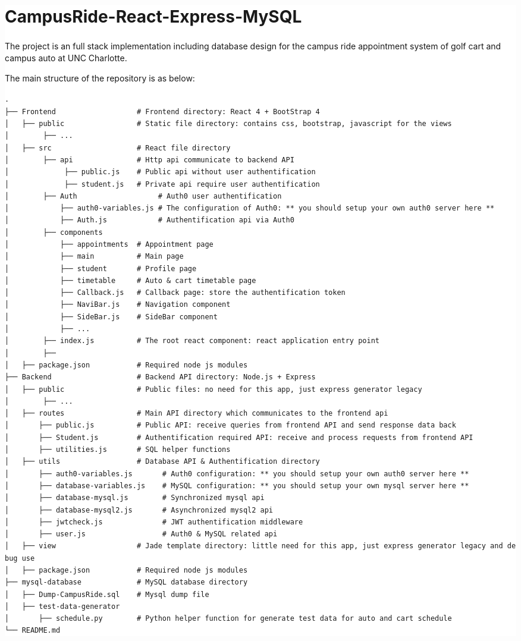 # CampusRide-React-Express-MySQL
The project is an full stack implementation including database design for the campus ride appointment system of golf cart and campus auto at UNC Charlotte. 

The main structure of the repository is as below:

    .
    ├── Frontend                   # Frontend directory: React 4 + BootStrap 4 
    │   ├── public                 # Static file directory: contains css, bootstrap, javascript for the views
    │        ├── ...
    │   ├── src                    # React file directory
    │        ├── api               # Http api communicate to backend API
    │             ├── public.js    # Public api without user authentification
    │             ├── student.js   # Private api require user authentification
    │        ├── Auth                   # Auth0 user authentification 
    │            ├── auth0-variables.js # The configuration of Auth0: ** you should setup your own auth0 server here **
    │            ├── Auth.js            # Authentification api via Auth0
    │        ├── components
    │            ├── appointments  # Appointment page
    │            ├── main          # Main page
    │            ├── student       # Profile page
    │            ├── timetable     # Auto & cart timetable page
    │            ├── Callback.js   # Callback page: store the authentification token
    │            ├── NaviBar.js    # Navigation component
    │            ├── SideBar.js    # SideBar component
    │            ├── ...
    │        ├── index.js          # The root react component: react application entry point
    │        ├──
    │   ├── package.json           # Required node js modules
    ├── Backend                    # Backend API directory: Node.js + Express 
    │   ├── public                 # Public files: no need for this app, just express generator legacy
    │        ├── ...
    │   ├── routes                 # Main API directory which communicates to the frontend api
    │       ├── public.js          # Public API: receive queries from frontend API and send response data back     
    │       ├── Student.js         # Authentification required API: receive and process requests from frontend API 
    │       ├── utilities.js       # SQL helper functions
    │   ├── utils                  # Database API & Authentification directory
    │       ├── auth0-variables.js       # Auth0 configuration: ** you should setup your own auth0 server here **
    │       ├── database-variables.js    # MySQL configuration: ** you should setup your own mysql server here **
    │       ├── database-mysql.js        # Synchronized mysql api
    │       ├── database-mysql2.js       # Asynchronized mysql2 api
    │       ├── jwtcheck.js              # JWT authentification middleware
    │       ├── user.js                  # Auth0 & MySQL related api
    │   ├── view                   # Jade template directory: little need for this app, just express generator legacy and debug use
    │   ├── package.json           # Required node js modules
    ├── mysql-database             # MySQL database directory
    │   ├── Dump-CampusRide.sql    # Mysql dump file  
    │   ├── test-data-generator
    │       ├── schedule.py        # Python helper function for generate test data for auto and cart schedule
    └── README.md
